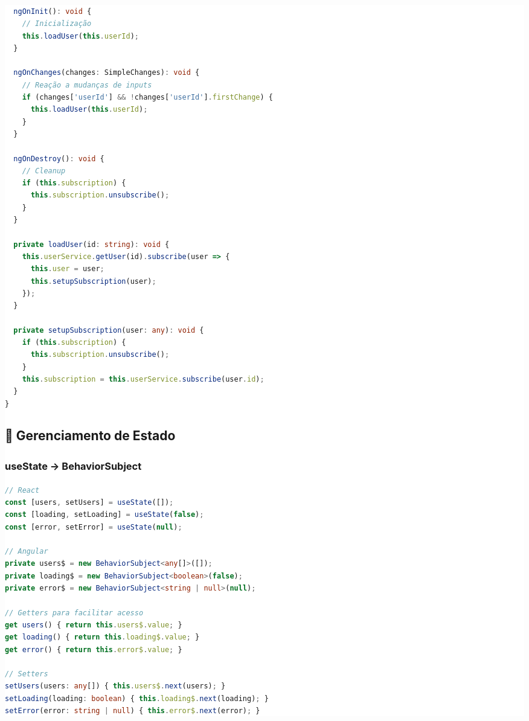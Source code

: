 ```typescript
  ngOnInit(): void {
    // Inicialização
    this.loadUser(this.userId);
  }

  ngOnChanges(changes: SimpleChanges): void {
    // Reação a mudanças de inputs
    if (changes['userId'] && !changes['userId'].firstChange) {
      this.loadUser(this.userId);
    }
  }

  ngOnDestroy(): void {
    // Cleanup
    if (this.subscription) {
      this.subscription.unsubscribe();
    }
  }

  private loadUser(id: string): void {
    this.userService.getUser(id).subscribe(user => {
      this.user = user;
      this.setupSubscription(user);
    });
  }

  private setupSubscription(user: any): void {
    if (this.subscription) {
      this.subscription.unsubscribe();
    }
    this.subscription = this.userService.subscribe(user.id);
  }
}
```

## 🔄 Gerenciamento de Estado

### useState → BehaviorSubject

```typescript
// React
const [users, setUsers] = useState([]);
const [loading, setLoading] = useState(false);
const [error, setError] = useState(null);

// Angular
private users$ = new BehaviorSubject<any[]>([]);
private loading$ = new BehaviorSubject<boolean>(false);
private error$ = new BehaviorSubject<string | null>(null);

// Getters para facilitar acesso
get users() { return this.users$.value; }
get loading() { return this.loading$.value; }
get error() { return this.error$.value; }

// Setters
setUsers(users: any[]) { this.users$.next(users); }
setLoading(loading: boolean) { this.loading$.next(loading); }
setError(error: string | null) { this.error$.next(error); }
```
